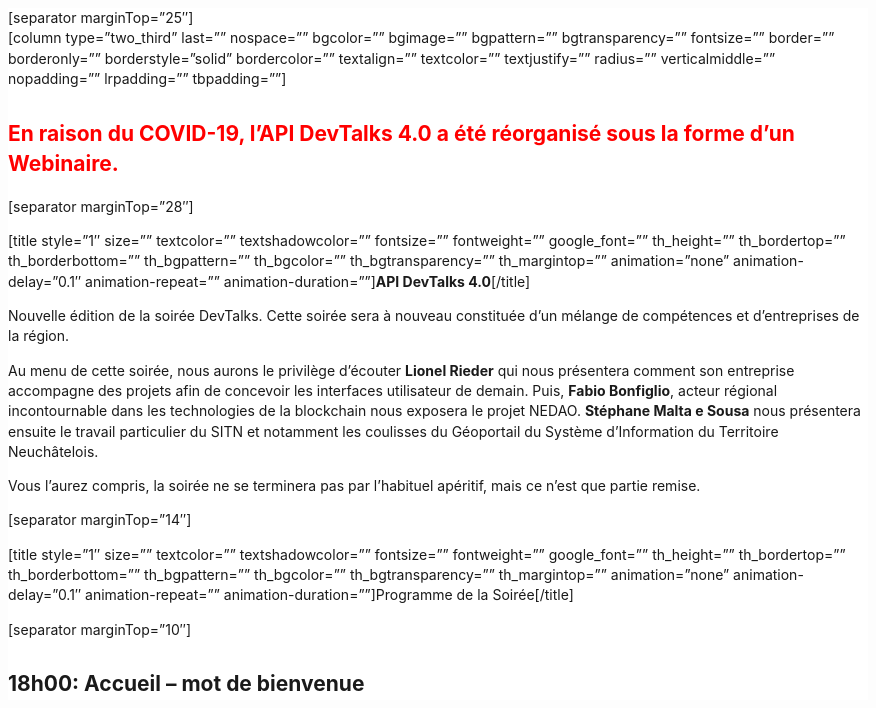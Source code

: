 [separator marginTop=&#8221;25&#8243;]  
[column type=&#8221;two_third&#8221; last=&#8221;&#8221; nospace=&#8221;&#8221; bgcolor=&#8221;&#8221; bgimage=&#8221;&#8221; bgpattern=&#8221;&#8221; bgtransparency=&#8221;&#8221; fontsize=&#8221;&#8221; border=&#8221;&#8221; borderonly=&#8221;&#8221; borderstyle=&#8221;solid&#8221; bordercolor=&#8221;&#8221; textalign=&#8221;&#8221; textcolor=&#8221;&#8221; textjustify=&#8221;&#8221; radius=&#8221;&#8221; verticalmiddle=&#8221;&#8221; nopadding=&#8221;&#8221; lrpadding=&#8221;&#8221; tbpadding=&#8221;&#8221;]

## <span style="color: #ff0000;">En raison du COVID-19, l&#8217;API DevTalks 4.0 a été réorganisé sous la forme d&#8217;un <strong>Webinaire</strong>.</span>

[separator marginTop=&#8221;28&#8243;]

[title style=&#8221;1&#8243; size=&#8221;&#8221; textcolor=&#8221;&#8221; textshadowcolor=&#8221;&#8221; fontsize=&#8221;&#8221; fontweight=&#8221;&#8221; google\_font=&#8221;&#8221; th\_height=&#8221;&#8221; th\_bordertop=&#8221;&#8221; th\_borderbottom=&#8221;&#8221; th\_bgpattern=&#8221;&#8221; th\_bgcolor=&#8221;&#8221; th\_bgtransparency=&#8221;&#8221; th\_margintop=&#8221;&#8221; animation=&#8221;none&#8221; animation-delay=&#8221;0.1&#8243; animation-repeat=&#8221;&#8221; animation-duration=&#8221;&#8221;]**API DevTalks 4.0**[/title]

Nouvelle édition de la soirée DevTalks. Cette soirée sera à nouveau constituée d&#8217;un mélange de compétences et d&#8217;entreprises de la région.

Au menu de cette soirée, nous aurons le privilège d&#8217;écouter **Lionel Rieder** qui nous présentera comment son entreprise accompagne des projets afin de concevoir les interfaces utilisateur de demain. Puis, **Fabio Bonfiglio**, acteur régional incontournable dans les technologies de la blockchain nous exposera le projet NEDAO. **Stéphane Malta e Sousa** nous présentera ensuite le travail particulier du SITN et notamment les coulisses du Géoportail du Système d’Information du Territoire Neuchâtelois.

Vous l&#8217;aurez compris, la soirée ne se terminera pas par l&#8217;habituel apéritif, mais ce n&#8217;est que partie remise.

[separator marginTop=&#8221;14&#8243;]

[title style=&#8221;1&#8243; size=&#8221;&#8221; textcolor=&#8221;&#8221; textshadowcolor=&#8221;&#8221; fontsize=&#8221;&#8221; fontweight=&#8221;&#8221; google\_font=&#8221;&#8221; th\_height=&#8221;&#8221; th\_bordertop=&#8221;&#8221; th\_borderbottom=&#8221;&#8221; th\_bgpattern=&#8221;&#8221; th\_bgcolor=&#8221;&#8221; th\_bgtransparency=&#8221;&#8221; th\_margintop=&#8221;&#8221; animation=&#8221;none&#8221; animation-delay=&#8221;0.1&#8243; animation-repeat=&#8221;&#8221; animation-duration=&#8221;&#8221;]Programme de la Soirée[/title]

[separator marginTop=&#8221;10&#8243;]

<div class="review">
  <div class="review-border">
    <div class="review-content">
      <h2>
        <strong>18h00: Accueil &#8211; mot de bienvenue</strong>
      </h2>
    </div>
  </div>
</div>

